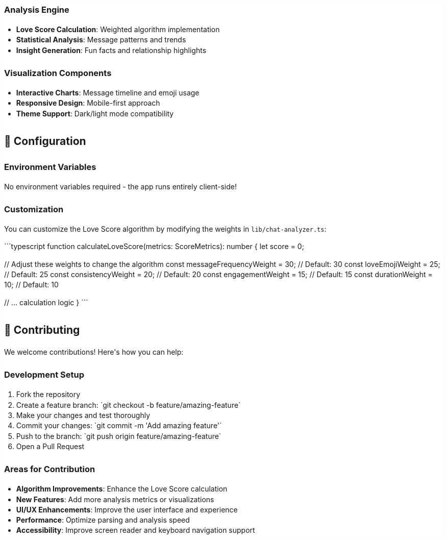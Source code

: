 ### Analysis Engine
- **Love Score Calculation**: Weighted algorithm implementation
- **Statistical Analysis**: Message patterns and trends
- **Insight Generation**: Fun facts and relationship highlights

### Visualization Components
- **Interactive Charts**: Message timeline and emoji usage
- **Responsive Design**: Mobile-first approach
- **Theme Support**: Dark/light mode compatibility

## 🔧 Configuration

### Environment Variables
No environment variables required - the app runs entirely client-side!

### Customization
You can customize the Love Score algorithm by modifying the weights in `lib/chat-analyzer.ts`:

\`\`\`typescript
function calculateLoveScore(metrics: ScoreMetrics): number {
  let score = 0;
  
  // Adjust these weights to change the algorithm
  const messageFrequencyWeight = 30;  // Default: 30
  const loveEmojiWeight = 25;         // Default: 25
  const consistencyWeight = 20;       // Default: 20
  const engagementWeight = 15;        // Default: 15
  const durationWeight = 10;          // Default: 10
  
  // ... calculation logic
}
\`\`\`

## 🤝 Contributing

We welcome contributions! Here's how you can help:

### Development Setup
1. Fork the repository
2. Create a feature branch: \`git checkout -b feature/amazing-feature\`
3. Make your changes and test thoroughly
4. Commit your changes: \`git commit -m 'Add amazing feature'\`
5. Push to the branch: \`git push origin feature/amazing-feature\`
6. Open a Pull Request

### Areas for Contribution
- **Algorithm Improvements**: Enhance the Love Score calculation
- **New Features**: Add more analysis metrics or visualizations
- **UI/UX Enhancements**: Improve the user interface and experience
- **Performance**: Optimize parsing and analysis speed
- **Accessibility**: Improve screen reader and keyboard navigation support
